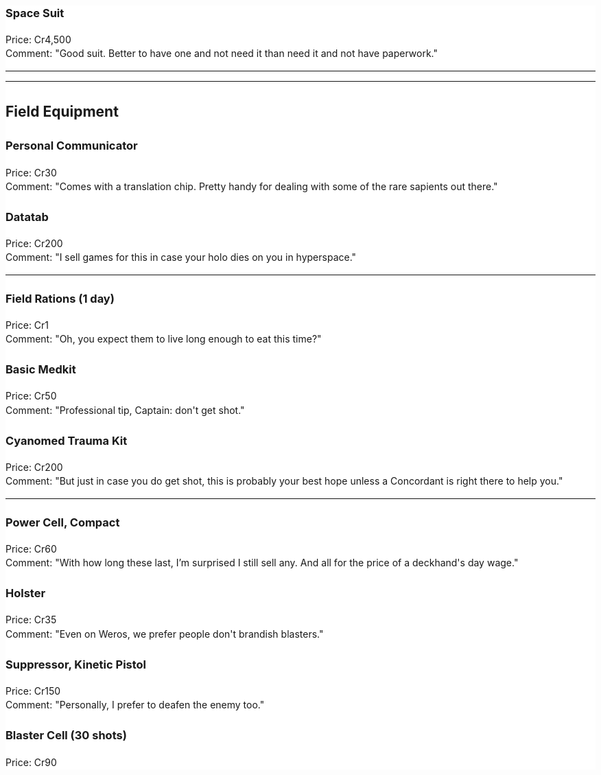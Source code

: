 ### Space Suit
Price: Cr4,500  
Comment: "Good suit. Better to have one and not need it than need it and not have paperwork."

---
---

## Field Equipment

### Personal Communicator
Price: Cr30  
Comment: "Comes with a translation chip. Pretty handy for dealing with some of the rare sapients out there."

### Datatab
Price: Cr200  
Comment: "I sell games for this in case your holo dies on you in hyperspace."

---

### Field Rations (1 day)
Price: Cr1  
Comment: "Oh, you expect them to live long enough to eat this time?"

### Basic Medkit
Price: Cr50  
Comment: "Professional tip, Captain: don't get shot."

### Cyanomed Trauma Kit
Price: Cr200  
Comment: "But just in case you do get shot, this is probably your best hope unless a Concordant is right there to help you."

---

### Power Cell, Compact
Price: Cr60  
Comment: "With how long these last, I’m surprised I still sell any. And all for the price of a deckhand's day wage."

### Holster
Price: Cr35  
Comment: "Even on Weros, we prefer people don't brandish blasters."

### Suppressor, Kinetic Pistol
Price: Cr150  
Comment: "Personally, I prefer to deafen the enemy too."

### Blaster Cell (30 shots)
Price: Cr90
